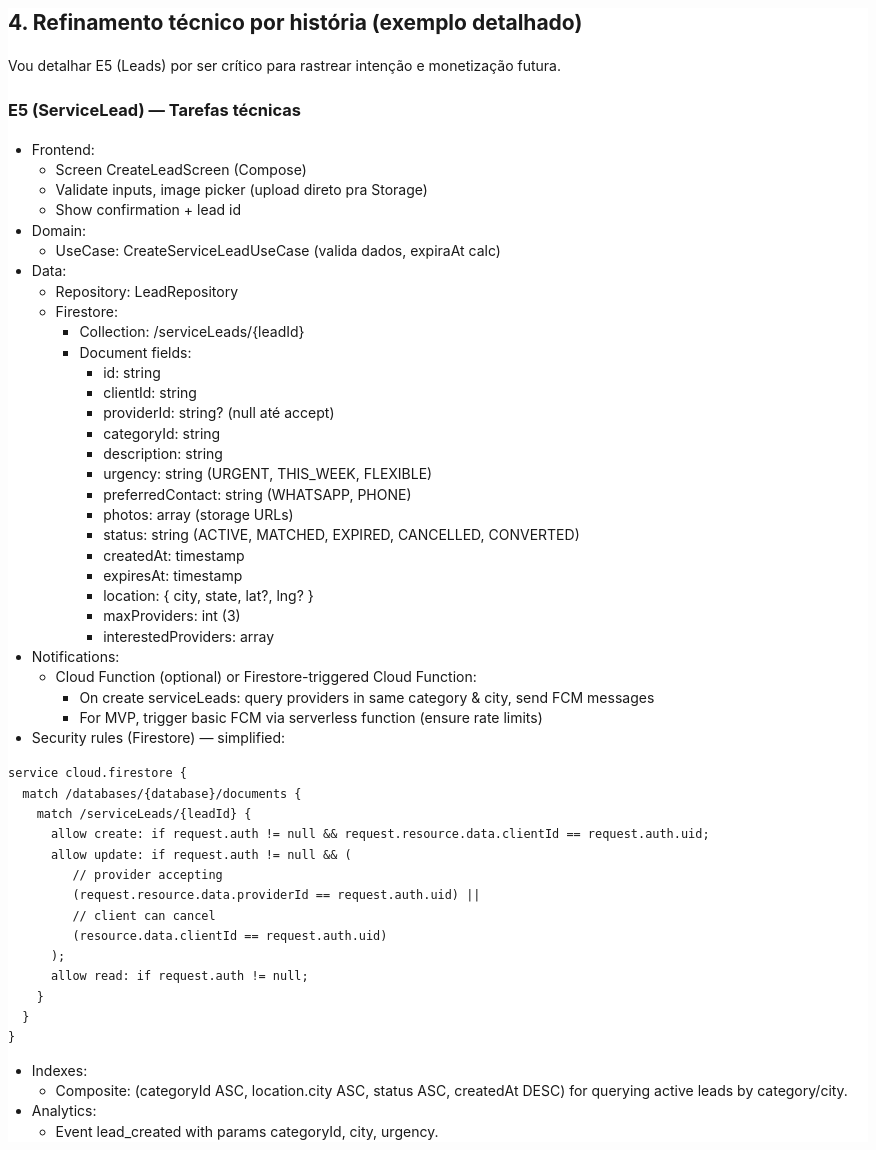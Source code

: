 
## 4. Refinamento técnico por história (exemplo detalhado)
Vou detalhar E5 (Leads) por ser crítico para rastrear intenção e monetização futura.

### E5 (ServiceLead) — Tarefas técnicas
- Frontend:
  - Screen CreateLeadScreen (Compose)
  - Validate inputs, image picker (upload direto pra Storage)
  - Show confirmation + lead id
- Domain:
  - UseCase: CreateServiceLeadUseCase (valida dados, expiraAt calc)
- Data:
  - Repository: LeadRepository
  - Firestore:
    - Collection: /serviceLeads/{leadId}
    - Document fields:
      - id: string
      - clientId: string
      - providerId: string? (null até accept)
      - categoryId: string
      - description: string
      - urgency: string (URGENT, THIS_WEEK, FLEXIBLE)
      - preferredContact: string (WHATSAPP, PHONE)
      - photos: array<string> (storage URLs)
      - status: string (ACTIVE, MATCHED, EXPIRED, CANCELLED, CONVERTED)
      - createdAt: timestamp
      - expiresAt: timestamp
      - location: { city, state, lat?, lng? }
      - maxProviders: int (3)
      - interestedProviders: array<string>
- Notifications:
  - Cloud Function (optional) or Firestore-triggered Cloud Function:
    - On create serviceLeads: query providers in same category & city, send FCM messages
    - For MVP, trigger basic FCM via serverless function (ensure rate limits)
- Security rules (Firestore) — simplified:
```rules
service cloud.firestore {
  match /databases/{database}/documents {
    match /serviceLeads/{leadId} {
      allow create: if request.auth != null && request.resource.data.clientId == request.auth.uid;
      allow update: if request.auth != null && (
         // provider accepting
         (request.resource.data.providerId == request.auth.uid) ||
         // client can cancel
         (resource.data.clientId == request.auth.uid)
      );
      allow read: if request.auth != null;
    }
  }
}
```
- Indexes:
  - Composite: (categoryId ASC, location.city ASC, status ASC, createdAt DESC) for querying active leads by category/city.
- Analytics:
  - Event lead_created with params categoryId, city, urgency.
